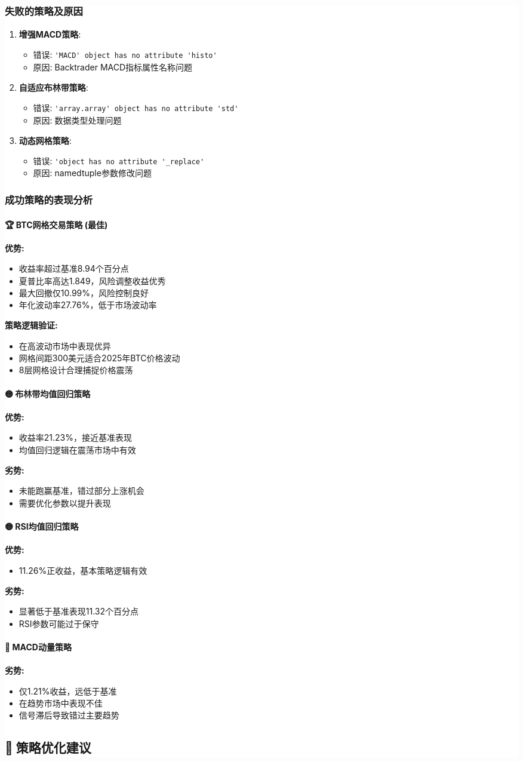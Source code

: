### 失败的策略及原因

1. **增强MACD策略**: 
   - 错误: `'MACD' object has no attribute 'histo'`
   - 原因: Backtrader MACD指标属性名称问题

2. **自适应布林带策略**:
   - 错误: `'array.array' object has no attribute 'std'`
   - 原因: 数据类型处理问题

3. **动态网格策略**:
   - 错误: `'object has no attribute '_replace'`
   - 原因: namedtuple参数修改问题

### 成功策略的表现分析

#### 🏆 BTC网格交易策略 (最佳)
**优势:**
- 收益率超过基准8.94个百分点
- 夏普比率高达1.849，风险调整收益优秀
- 最大回撤仅10.99%，风险控制良好
- 年化波动率27.76%，低于市场波动率

**策略逻辑验证:**
- 在高波动市场中表现优异
- 网格间距300美元适合2025年BTC价格波动
- 8层网格设计合理捕捉价格震荡

#### 🟡 布林带均值回归策略
**优势:**
- 收益率21.23%，接近基准表现
- 均值回归逻辑在震荡市场中有效

**劣势:**
- 未能跑赢基准，错过部分上涨机会
- 需要优化参数以提升表现

#### 🟡 RSI均值回归策略  
**优势:**
- 11.26%正收益，基本策略逻辑有效

**劣势:**
- 显著低于基准表现11.32个百分点
- RSI参数可能过于保守

#### 🔴 MACD动量策略
**劣势:**
- 仅1.21%收益，远低于基准
- 在趋势市场中表现不佳
- 信号滞后导致错过主要趋势

## 🎯 策略优化建议
